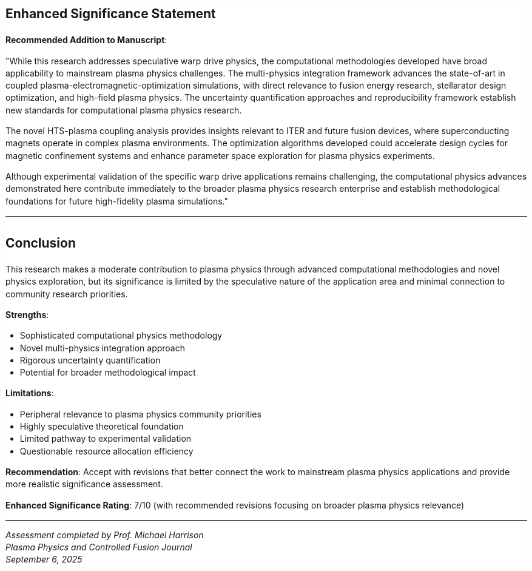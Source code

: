 
## Enhanced Significance Statement

**Recommended Addition to Manuscript**:

"While this research addresses speculative warp drive physics, the computational methodologies developed have broad applicability to mainstream plasma physics challenges. The multi-physics integration framework advances the state-of-art in coupled plasma-electromagnetic-optimization simulations, with direct relevance to fusion energy research, stellarator design optimization, and high-field plasma physics. The uncertainty quantification approaches and reproducibility framework establish new standards for computational plasma physics research.

The novel HTS-plasma coupling analysis provides insights relevant to ITER and future fusion devices, where superconducting magnets operate in complex plasma environments. The optimization algorithms developed could accelerate design cycles for magnetic confinement systems and enhance parameter space exploration for plasma physics experiments.

Although experimental validation of the specific warp drive applications remains challenging, the computational physics advances demonstrated here contribute immediately to the broader plasma physics research enterprise and establish methodological foundations for future high-fidelity plasma simulations."

---

## Conclusion

This research makes a moderate contribution to plasma physics through advanced computational methodologies and novel physics exploration, but its significance is limited by the speculative nature of the application area and minimal connection to community research priorities.

**Strengths**:
- Sophisticated computational physics methodology
- Novel multi-physics integration approach
- Rigorous uncertainty quantification
- Potential for broader methodological impact

**Limitations**:
- Peripheral relevance to plasma physics community priorities
- Highly speculative theoretical foundation
- Limited pathway to experimental validation
- Questionable resource allocation efficiency

**Recommendation**: Accept with revisions that better connect the work to mainstream plasma physics applications and provide more realistic significance assessment.

**Enhanced Significance Rating**: 7/10 (with recommended revisions focusing on broader plasma physics relevance)

---

*Assessment completed by Prof. Michael Harrison*  
*Plasma Physics and Controlled Fusion Journal*  
*September 6, 2025*